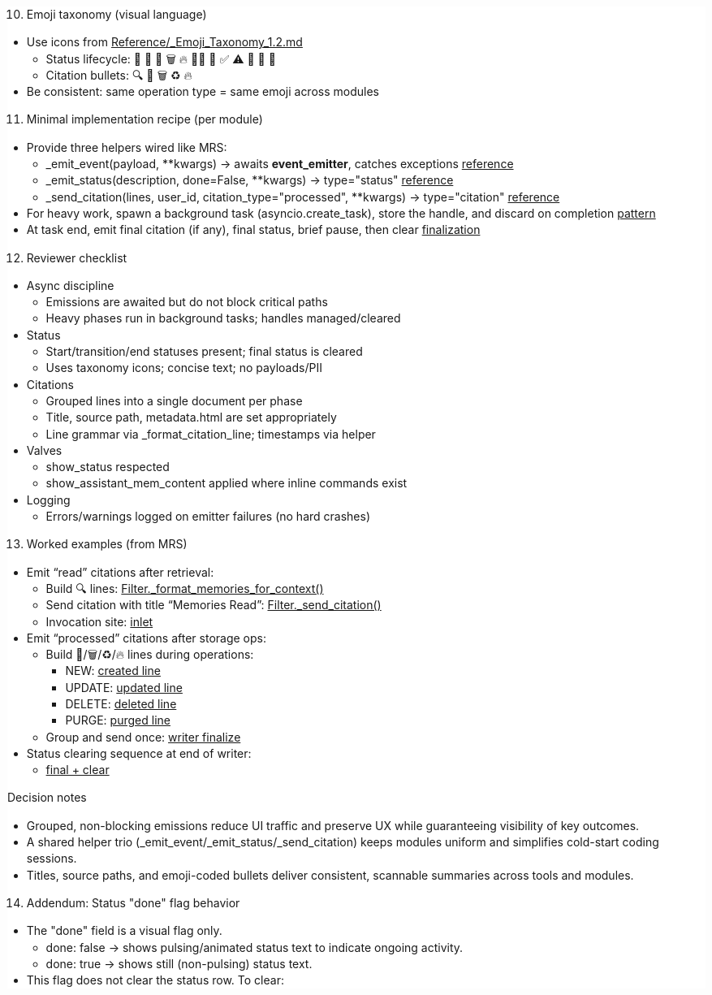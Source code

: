 10) Emoji taxonomy (visual language)
- Use icons from [Reference/_Emoji_Taxonomy_1.2.md](Reference/_Emoji_Taxonomy_1.2.md)
  - Status lifecycle: 💭 🧠 💾 🗑️ 🔥 🤷‍♂️ 🏁 ✅ ⚠️ 🧹 💬 🤔
  - Citation bullets: 🔍 💾 🗑️ ♻️ 🔥
- Be consistent: same operation type = same emoji across modules

11) Minimal implementation recipe (per module)
- Provide three helpers wired like MRS:
  - _emit_event(payload, **kwargs) → awaits __event_emitter__, catches exceptions [reference](MRS/AMS_MRS_v4_Module.py:1695)
  - _emit_status(description, done=False, **kwargs) → type="status" [reference](MRS/AMS_MRS_v4_Module.py:1705)
  - _send_citation(lines, user_id, citation_type="processed", **kwargs) → type="citation" [reference](MRS/AMS_MRS_v4_Module.py:1719)
- For heavy work, spawn a background task (asyncio.create_task), store the handle, and discard on completion [pattern](MRS/AMS_MRS_v4_Module.py:2221)
- At task end, emit final citation (if any), final status, brief pause, then clear [finalization](MRS/AMS_MRS_v4_Module.py:2291)

12) Reviewer checklist
- Async discipline
  - Emissions are awaited but do not block critical paths
  - Heavy phases run in background tasks; handles managed/cleared
- Status
  - Start/transition/end statuses present; final status is cleared
  - Uses taxonomy icons; concise text; no payloads/PII
- Citations
  - Grouped lines into a single document per phase
  - Title, source path, metadata.html are set appropriately
  - Line grammar via _format_citation_line; timestamps via helper
- Valves
  - show_status respected
  - show_assistant_mem_content applied where inline commands exist
- Logging
  - Errors/warnings logged on emitter failures (no hard crashes)

13) Worked examples (from MRS)
- Emit “read” citations after retrieval:
  - Build 🔍 lines: [Filter._format_memories_for_context()](MRS/AMS_MRS_v4_Module.py:1207)
  - Send citation with title “Memories Read”: [Filter._send_citation()](MRS/AMS_MRS_v4_Module.py:1719)
  - Invocation site: [inlet](MRS/AMS_MRS_v4_Module.py:2208)
- Emit “processed” citations after storage ops:
  - Build 💾/🗑️/♻️/🔥 lines during operations:
    - NEW: [created line](MRS/AMS_MRS_v4_Module.py:1334)
    - UPDATE: [updated line](MRS/AMS_MRS_v4_Module.py:1347)
    - DELETE: [deleted line](MRS/AMS_MRS_v4_Module.py:1361)
    - PURGE: [purged line](MRS/AMS_MRS_v4_Module.py:518)
  - Group and send once: [writer finalize](MRS/AMS_MRS_v4_Module.py:2291)
- Status clearing sequence at end of writer:
  - [final + clear](MRS/AMS_MRS_v4_Module.py:2301)

Decision notes
- Grouped, non-blocking emissions reduce UI traffic and preserve UX while guaranteeing visibility of key outcomes.
- A shared helper trio (_emit_event/_emit_status/_send_citation) keeps modules uniform and simplifies cold-start coding sessions.
- Titles, source paths, and emoji-coded bullets deliver consistent, scannable summaries across tools and modules.
14) Addendum: Status "done" flag behavior
- The "done" field is a visual flag only.
  - done: false → shows pulsing/animated status text to indicate ongoing activity.
  - done: true → shows still (non-pulsing) status text.
- This flag does not clear the status row. To clear: